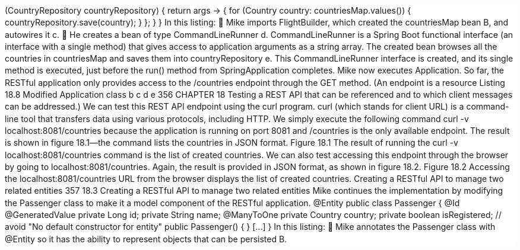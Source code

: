  (CountryRepository countryRepository) {
 return args -> {
 for (Country country: countriesMap.values()) {
 countryRepository.save(country);
 }
 };
 }
}
In this listing:
 Mike imports FlightBuilder, which created the countriesMap bean B, and
autowires it c.
 He creates a bean of type CommandLineRunner d. CommandLineRunner is a
Spring Boot functional interface (an interface with a single method) that gives
access to application arguments as a string array. The created bean browses all
the countries in countriesMap and saves them into countryRepository e.
This CommandLineRunner interface is created, and its single method is executed, just before the run() method from SpringApplication completes.
Mike now executes Application. So far, the RESTful application only provides
access to the /countries endpoint through the GET method. (An endpoint is a resource
Listing 18.8 Modified Application class
b
c
d
e
356 CHAPTER 18 Testing a REST API
that can be referenced and to which client messages can be addressed.) We can test
this REST API endpoint using the curl program. curl (which stands for client URL)
is a command-line tool that transfers data using various protocols, including HTTP.
We simply execute the following command
curl -v localhost:8081/countries
because the application is running on port 8081 and /countries is the only available
endpoint. The result is shown in figure 18.1—the command lists the countries in
JSON format.
Figure 18.1 The result of running the curl -v localhost:8081/countries command is the list of created
countries.
We can also test accessing this endpoint through the browser by going to localhost:8081/countries. Again, the result is provided in JSON format, as shown in figure
18.2.
Figure 18.2 Accessing the
localhost:8081/countries URL
from the browser displays the list
of created countries.
Creating a RESTful API to manage two related entities 357
18.3 Creating a RESTful API to manage two related entities
Mike continues the implementation by modifying the Passenger class to make it a
model component of the RESTful application.
@Entity
public class Passenger {
 @Id
 @GeneratedValue
 private Long id;
 private String name;
 @ManyToOne
 private Country country;
 private boolean isRegistered;
 // avoid "No default constructor for entity"
 public Passenger() {
 }
 [...]
}
In this listing:
 Mike annotates the Passenger class with @Entity so it has the ability to represent objects that can be persisted B.